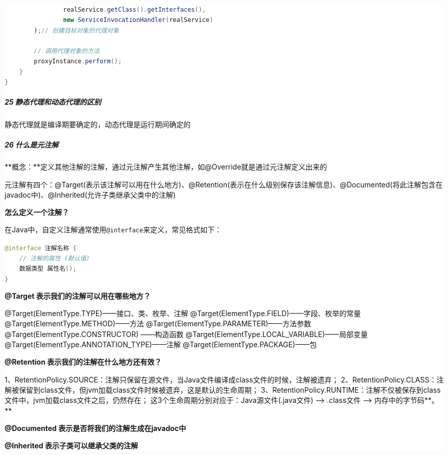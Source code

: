 ```java
                realService.getClass().getInterfaces(),
                new ServiceInvocationHandler(realService)
        );// 创建目标对象的代理对象

        // 调用代理对象的方法
        proxyInstance.perform();
    }
}
```

##### 25 静态代理和动态代理的区别

静态代理就是编译期要确定的，动态代理是运行期间确定的

##### 26 什么是元注解

**概念：**定义其他注解的注解，通过元注解产生其他注解，如@Override就是通过元注解定义出来的

元注解有四个：@Target(表示该注解可以用在什么地方)、@Retention(表示在什么级别保存该注解信息)、@Documented(将此注解包含在javadoc中)、@Inherited(允许子类继承父类中的注解)

**怎么定义一个注解？**

在Java中，自定义注解通常使用`@interface`来定义，常见格式如下：

```java
@interface 注解名称 {
    // 注解的属性 (默认值)
    数据类型 属性名();
}
```

**@Target 表示我们的注解可以用在哪些地方？**

@Target(ElementType.TYPE)——接口、类、枚举、注解
@Target(ElementType.FIELD)——字段、枚举的常量
@Target(ElementType.METHOD)——方法
@Target(ElementType.PARAMETER)——方法参数
@Target(ElementType.CONSTRUCTOR) ——构造函数
@Target(ElementType.LOCAL_VARIABLE)——局部变量
@Target(ElementType.ANNOTATION_TYPE)——注解
@Target(ElementType.PACKAGE)——包

**@Retention 表示我们的注解在什么地方还有效？**

1、RetentionPolicy.SOURCE：注解只保留在源文件，当Java文件编译成class文件的时候，注解被遗弃；
2、RetentionPolicy.CLASS：注解被保留到class文件，但jvm加载class文件时候被遗弃，这是默认的生命周期；
3、RetentionPolicy.RUNTIME：注解不仅被保存到class文件中，jvm加载class文件之后，仍然存在；
这3个生命周期分别对应于：Java源文件(.java文件) —> .class文件 —> 内存中的字节码**。**

**@Documented 表示是否将我们的注解生成在javadoc中**

**@Inherited 表示子类可以继承父类的注解**
